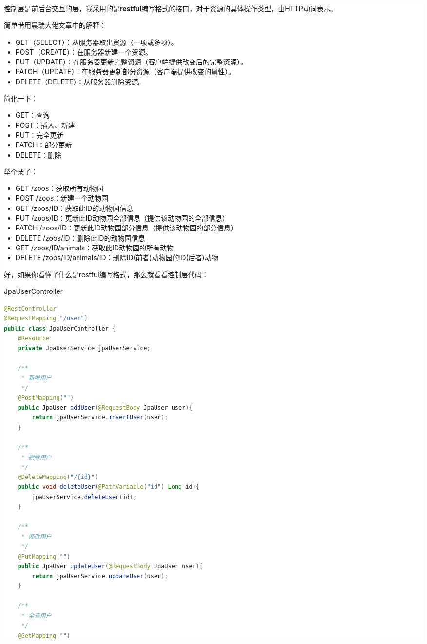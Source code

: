 控制层是前后台交互的层，我采用的是**restful**编写格式的接口，对于资源的具体操作类型，由HTTP动词表示。

简单借用晨瑞大佬文章中的解释：

*   GET（SELECT）：从服务器取出资源（一项或多项）。
*   POST（CREATE）：在服务器新建一个资源。
*   PUT（UPDATE）：在服务器更新完整资源（客户端提供改变后的完整资源）。
*   PATCH（UPDATE）：在服务器更新部分资源（客户端提供改变的属性）。
*   DELETE（DELETE）：从服务器删除资源。

简化一下：

*   GET：查询
*   POST：插入、新建
*   PUT：完全更新
*   PATCH：部分更新
*   DELETE：删除

举个栗子：

*   GET /zoos：获取所有动物园
*   POST /zoos：新建一个动物园
*   GET /zoos/ID：获取此ID的动物园信息
*   PUT /zoos/ID：更新此ID动物园全部信息（提供该动物园的全部信息）
*   PATCH /zoos/ID：更新此ID动物园部分信息（提供该动物园的部分信息）
*   DELETE /zoos/ID：删除此ID的动物园信息
*   GET /zoos/ID/animals：获取此ID动物园的所有动物
*   DELETE /zoos/ID/animals/ID：删除ID(前者)动物园的ID(后者)动物

好，如果你看懂了什么是restful编写格式，那么就看看控制层代码：

JpaUserController

```java
@RestController
@RequestMapping("/user")
public class JpaUserController {
    @Resource
    private JpaUserService jpaUserService;

    /**
     * 新增用户
     */
    @PostMapping("")
    public JpaUser addUser(@RequestBody JpaUser user){
        return jpaUserService.insertUser(user);
    }

    /**
     * 删除用户
     */
    @DeleteMapping("/{id}")
    public void deleteUser(@PathVariable("id") Long id){
        jpaUserService.deleteUser(id);
    }

    /**
     * 修改用户
     */
    @PutMapping("")
    public JpaUser updateUser(@RequestBody JpaUser user){
        return jpaUserService.updateUser(user);
    }

    /**
     * 全查用户
     */
    @GetMapping("")
```